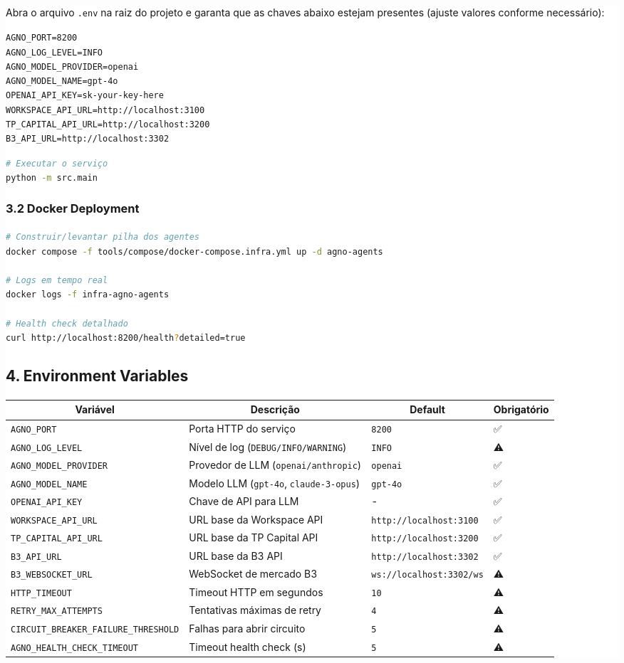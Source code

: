 Abra o arquivo `.env` na raiz do projeto e garanta que as chaves abaixo estejam presentes (ajuste valores conforme necessário):
```
AGNO_PORT=8200
AGNO_LOG_LEVEL=INFO
AGNO_MODEL_PROVIDER=openai
AGNO_MODEL_NAME=gpt-4o
OPENAI_API_KEY=sk-your-key-here
WORKSPACE_API_URL=http://localhost:3100
TP_CAPITAL_API_URL=http://localhost:3200
B3_API_URL=http://localhost:3302
```

```bash
# Executar o serviço
python -m src.main
```

### 3.2 Docker Deployment
```bash
# Construir/levantar pilha dos agentes
docker compose -f tools/compose/docker-compose.infra.yml up -d agno-agents

# Logs em tempo real
docker logs -f infra-agno-agents

# Health check detalhado
curl http://localhost:8200/health?detailed=true
```

## 4. Environment Variables

| Variável | Descrição | Default | Obrigatório |
|----------|-----------|---------|-------------|
| `AGNO_PORT` | Porta HTTP do serviço | `8200` | ✅ |
| `AGNO_LOG_LEVEL` | Nível de log (`DEBUG/INFO/WARNING`) | `INFO` | ⚠️ |
| `AGNO_MODEL_PROVIDER` | Provedor de LLM (`openai/anthropic`) | `openai` | ✅ |
| `AGNO_MODEL_NAME` | Modelo LLM (`gpt-4o`, `claude-3-opus`) | `gpt-4o` | ✅ |
| `OPENAI_API_KEY` | Chave de API para LLM | - | ✅ |
| `WORKSPACE_API_URL` | URL base da Workspace API | `http://localhost:3100` | ✅ |
| `TP_CAPITAL_API_URL` | URL base da TP Capital API | `http://localhost:3200` | ✅ |
| `B3_API_URL` | URL base da B3 API | `http://localhost:3302` | ✅ |
| `B3_WEBSOCKET_URL` | WebSocket de mercado B3 | `ws://localhost:3302/ws` | ⚠️ |
| `HTTP_TIMEOUT` | Timeout HTTP em segundos | `10` | ⚠️ |
| `RETRY_MAX_ATTEMPTS` | Tentativas máximas de retry | `4` | ⚠️ |
| `CIRCUIT_BREAKER_FAILURE_THRESHOLD` | Falhas para abrir circuito | `5` | ⚠️ |
| `AGNO_HEALTH_CHECK_TIMEOUT` | Timeout health check (s) | `5` | ⚠️ |
